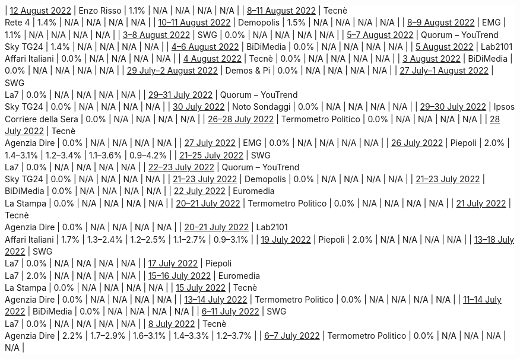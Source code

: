 | [12 August 2022](2022-08-12-EnzoRisso.html) | Enzo Risso | 1.1% | N/A | N/A | N/A | N/A |
| [8–11 August 2022](2022-08-11-Tecnè.html) | Tecnè <br> Rete 4 | 1.4% | N/A | N/A | N/A | N/A |
| [10–11 August 2022](2022-08-11-Demopolis.html) | Demopolis | 1.5% | N/A | N/A | N/A | N/A |
| [8–9 August 2022](2022-08-09-EMG.html) | EMG | 1.1% | N/A | N/A | N/A | N/A |
| [3–8 August 2022](2022-08-08-SWG.html) | SWG | 0.0% | N/A | N/A | N/A | N/A |
| [5–7 August 2022](2022-08-07-Quorum–YouTrend.html) | Quorum – YouTrend <br> Sky TG24 | 1.4% | N/A | N/A | N/A | N/A |
| [4–6 August 2022](2022-08-06-BiDiMedia.html) | BiDiMedia | 0.0% | N/A | N/A | N/A | N/A |
| [5 August 2022](2022-08-05-Lab2101.html) | Lab2101 <br> Affari Italiani | 0.0% | N/A | N/A | N/A | N/A |
| [4 August 2022](2022-08-04-Tecnè.html) | Tecnè | 0.0% | N/A | N/A | N/A | N/A |
| [3 August 2022](2022-08-03-BiDiMedia.html) | BiDiMedia | 0.0% | N/A | N/A | N/A | N/A |
| [29 July–2 August 2022](2022-08-02-DemosPi.html) | Demos & Pi | 0.0% | N/A | N/A | N/A | N/A |
| [27 July–1 August 2022](2022-08-01-SWG.html) | SWG <br> La7 | 0.0% | N/A | N/A | N/A | N/A |
| [29–31 July 2022](2022-07-31-Quorum–YouTrend.html) | Quorum – YouTrend <br> Sky TG24 | 0.0% | N/A | N/A | N/A | N/A |
| [30 July 2022](2022-07-30-NotoSondaggi.html) | Noto Sondaggi | 0.0% | N/A | N/A | N/A | N/A |
| [29–30 July 2022](2022-07-30-Ipsos.html) | Ipsos <br> Corriere della Sera | 0.0% | N/A | N/A | N/A | N/A |
| [26–28 July 2022](2022-07-28-TermometroPolitico.html) | Termometro Politico | 0.0% | N/A | N/A | N/A | N/A |
| [28 July 2022](2022-07-28-Tecnè.html) | Tecnè <br> Agenzia Dire | 0.0% | N/A | N/A | N/A | N/A |
| [27 July 2022](2022-07-27-EMG.html) | EMG | 0.0% | N/A | N/A | N/A | N/A |
| [26 July 2022](2022-07-26-Piepoli.html) | Piepoli | 2.0% | 1.4–3.1% | 1.2–3.4% | 1.1–3.6% | 0.9–4.2% |
| [21–25 July 2022](2022-07-25-SWG.html) | SWG <br> La7 | 0.0% | N/A | N/A | N/A | N/A |
| [22–23 July 2022](2022-07-23-Quorum–YouTrend.html) | Quorum – YouTrend <br> Sky TG24 | 0.0% | N/A | N/A | N/A | N/A |
| [21–23 July 2022](2022-07-23-Demopolis.html) | Demopolis | 0.0% | N/A | N/A | N/A | N/A |
| [21–23 July 2022](2022-07-23-BiDiMedia.html) | BiDiMedia | 0.0% | N/A | N/A | N/A | N/A |
| [22 July 2022](2022-07-22-Euromedia.html) | Euromedia <br> La Stampa | 0.0% | N/A | N/A | N/A | N/A |
| [20–21 July 2022](2022-07-21-TermometroPolitico.html) | Termometro Politico | 0.0% | N/A | N/A | N/A | N/A |
| [21 July 2022](2022-07-21-Tecnè.html) | Tecnè <br> Agenzia Dire | 0.0% | N/A | N/A | N/A | N/A |
| [20–21 July 2022](2022-07-21-Lab2101.html) | Lab2101 <br> Affari Italiani | 1.7% | 1.3–2.4% | 1.2–2.5% | 1.1–2.7% | 0.9–3.1% |
| [19 July 2022](2022-07-19-Piepoli.html) | Piepoli | 2.0% | N/A | N/A | N/A | N/A |
| [13–18 July 2022](2022-07-18-SWG.html) | SWG <br> La7 | 0.0% | N/A | N/A | N/A | N/A |
| [17 July 2022](2022-07-17-Piepoli.html) | Piepoli <br> La7 | 2.0% | N/A | N/A | N/A | N/A |
| [15–16 July 2022](2022-07-16-Euromedia.html) | Euromedia <br> La Stampa | 0.0% | N/A | N/A | N/A | N/A |
| [15 July 2022](2022-07-15-Tecnè.html) | Tecnè <br> Agenzia Dire | 0.0% | N/A | N/A | N/A | N/A |
| [13–14 July 2022](2022-07-14-TermometroPolitico.html) | Termometro Politico | 0.0% | N/A | N/A | N/A | N/A |
| [11–14 July 2022](2022-07-14-BiDiMedia.html) | BiDiMedia | 0.0% | N/A | N/A | N/A | N/A |
| [6–11 July 2022](2022-07-11-SWG.html) | SWG <br> La7 | 0.0% | N/A | N/A | N/A | N/A |
| [8 July 2022](2022-07-08-Tecnè.html) | Tecnè <br> Agenzia Dire | 2.2% | 1.7–2.9% | 1.6–3.1% | 1.4–3.3% | 1.2–3.7% |
| [6–7 July 2022](2022-07-07-TermometroPolitico.html) | Termometro Politico | 0.0% | N/A | N/A | N/A | N/A |